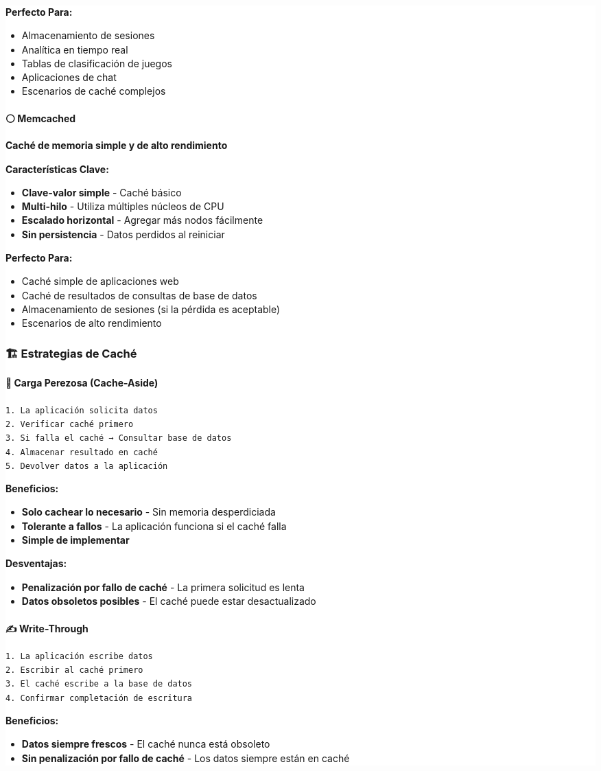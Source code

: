 **Perfecto Para:**
- Almacenamiento de sesiones
- Analítica en tiempo real
- Tablas de clasificación de juegos
- Aplicaciones de chat
- Escenarios de caché complejos

#### **⚪ Memcached**
**Caché de memoria simple y de alto rendimiento**

**Características Clave:**
- **Clave-valor simple** - Caché básico
- **Multi-hilo** - Utiliza múltiples núcleos de CPU
- **Escalado horizontal** - Agregar más nodos fácilmente
- **Sin persistencia** - Datos perdidos al reiniciar

**Perfecto Para:**
- Caché simple de aplicaciones web
- Caché de resultados de consultas de base de datos
- Almacenamiento de sesiones (si la pérdida es aceptable)
- Escenarios de alto rendimiento

### 🏗️ **Estrategias de Caché**

#### **📖 Carga Perezosa (Cache-Aside)**
```
1. La aplicación solicita datos
2. Verificar caché primero
3. Si falla el caché → Consultar base de datos
4. Almacenar resultado en caché
5. Devolver datos a la aplicación
```

**Beneficios:**
- **Solo cachear lo necesario** - Sin memoria desperdiciada
- **Tolerante a fallos** - La aplicación funciona si el caché falla
- **Simple de implementar**

**Desventajas:**
- **Penalización por fallo de caché** - La primera solicitud es lenta
- **Datos obsoletos posibles** - El caché puede estar desactualizado

#### **✍️ Write-Through**
```
1. La aplicación escribe datos
2. Escribir al caché primero
3. El caché escribe a la base de datos
4. Confirmar completación de escritura
```

**Beneficios:**
- **Datos siempre frescos** - El caché nunca está obsoleto
- **Sin penalización por fallo de caché** - Los datos siempre están en caché
